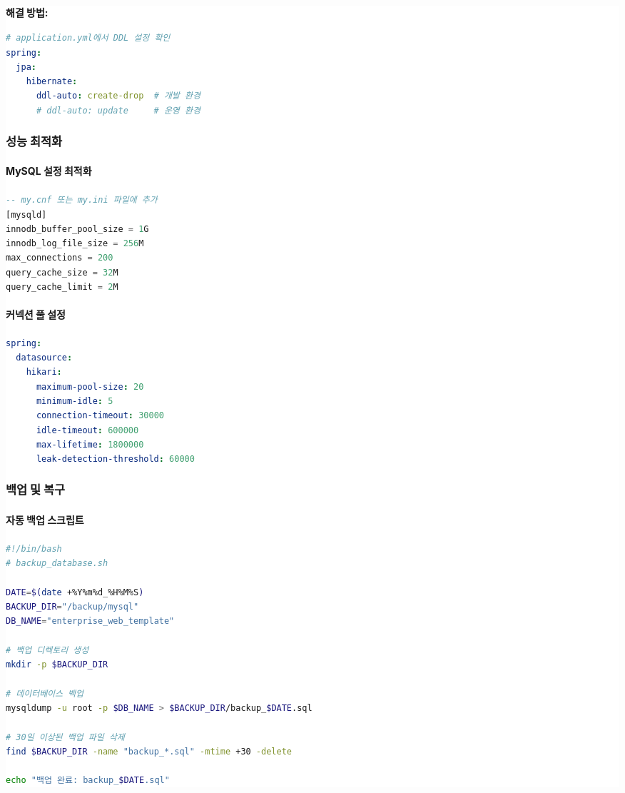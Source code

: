 **해결 방법:**
```yaml
# application.yml에서 DDL 설정 확인
spring:
  jpa:
    hibernate:
      ddl-auto: create-drop  # 개발 환경
      # ddl-auto: update     # 운영 환경
```

### 성능 최적화

#### MySQL 설정 최적화
```sql
-- my.cnf 또는 my.ini 파일에 추가
[mysqld]
innodb_buffer_pool_size = 1G
innodb_log_file_size = 256M
max_connections = 200
query_cache_size = 32M
query_cache_limit = 2M
```

#### 커넥션 풀 설정
```yaml
spring:
  datasource:
    hikari:
      maximum-pool-size: 20
      minimum-idle: 5
      connection-timeout: 30000
      idle-timeout: 600000
      max-lifetime: 1800000
      leak-detection-threshold: 60000
```

### 백업 및 복구

#### 자동 백업 스크립트
```bash
#!/bin/bash
# backup_database.sh

DATE=$(date +%Y%m%d_%H%M%S)
BACKUP_DIR="/backup/mysql"
DB_NAME="enterprise_web_template"

# 백업 디렉토리 생성
mkdir -p $BACKUP_DIR

# 데이터베이스 백업
mysqldump -u root -p $DB_NAME > $BACKUP_DIR/backup_$DATE.sql

# 30일 이상된 백업 파일 삭제
find $BACKUP_DIR -name "backup_*.sql" -mtime +30 -delete

echo "백업 완료: backup_$DATE.sql"
```
